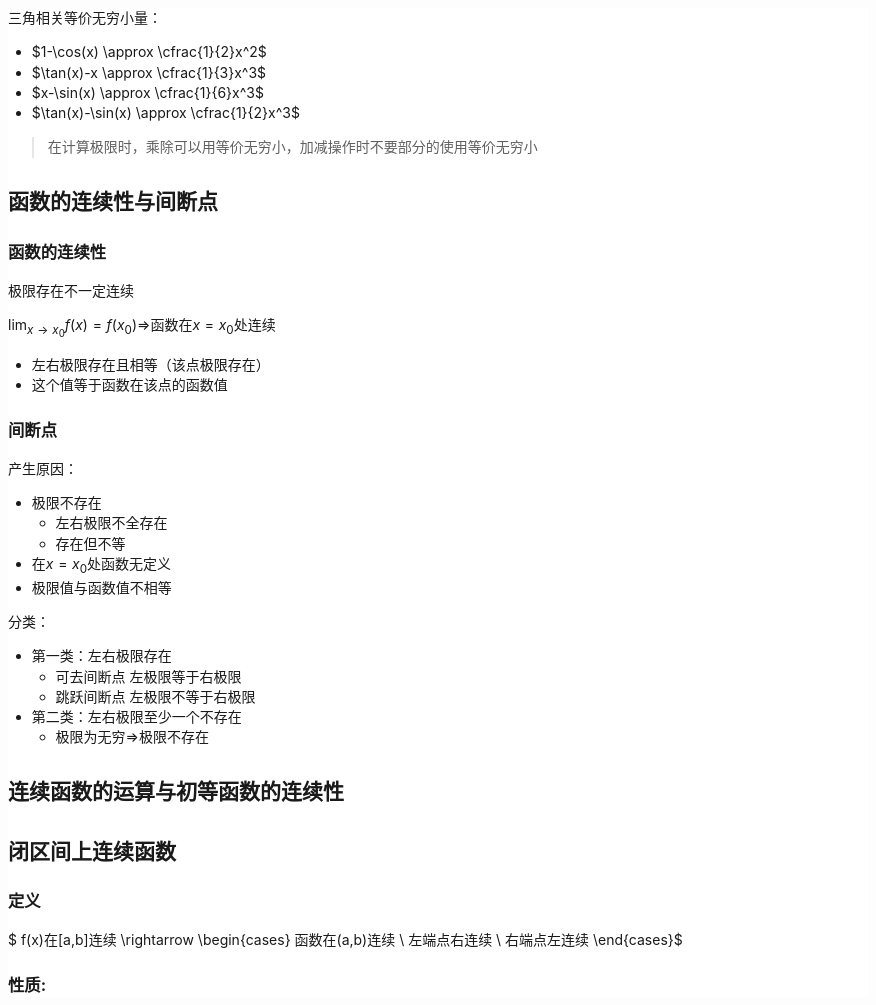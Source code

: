 三角相关等价无穷小量：

* $1-\cos(x) \approx \cfrac{1}{2}x^2$
* $\tan(x)-x \approx \cfrac{1}{3}x^3$
* $x-\sin(x) \approx \cfrac{1}{6}x^3$
* $\tan(x)-\sin(x) \approx \cfrac{1}{2}x^3$

> 在计算极限时，乘除可以用等价无穷小，加减操作时不要部分的使用等价无穷小

## 函数的连续性与间断点

### **函数的连续性**

极限存在不一定连续

$\displaystyle\lim_{x\to x_0}f(x)=f(x_0)\Rightarrow$函数在$x=x_0$处连续

- 左右极限存在且相等（该点极限存在）
- 这个值等于函数在该点的函数值

### **间断点**

产生原因：
- 极限不存在
  - 左右极限不全存在
  - 存在但不等
- 在$x=x_0$处函数无定义
- 极限值与函数值不相等

分类：
- 第一类：左右极限存在
  - 可去间断点 左极限等于右极限
  - 跳跃间断点 左极限不等于右极限
- 第二类：左右极限至少一个不存在
  - 极限为无穷$\Rightarrow$极限不存在

## 连续函数的运算与初等函数的连续性

## 闭区间上连续函数

### 定义

$
f(x)在[a,b]连续 \rightarrow
\begin{cases}
    函数在(a,b)连续 \\
    左端点右连续 \\
    右端点左连续
\end{cases}$

### **性质**:
